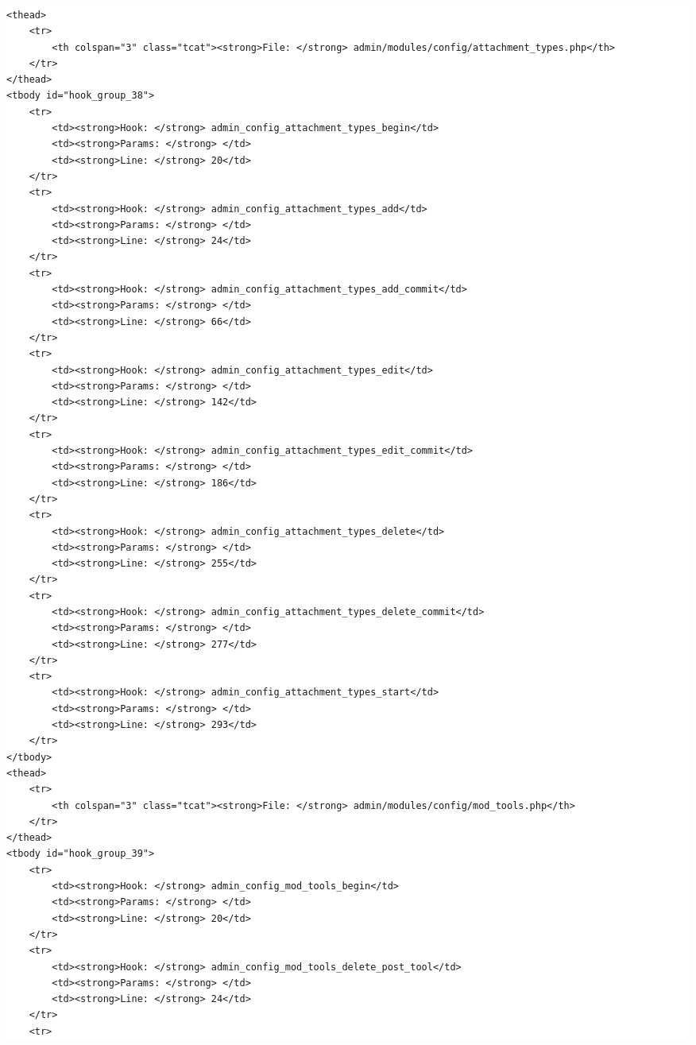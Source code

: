     <thead>
        <tr>
            <th colspan="3" class="tcat"><strong>File: </strong> admin/modules/config/attachment_types.php</th>
        </tr>
    </thead>
    <tbody id="hook_group_38">
        <tr>
            <td><strong>Hook: </strong> admin_config_attachment_types_begin</td>
            <td><strong>Params: </strong> </td>
            <td><strong>Line: </strong> 20</td>
        </tr>
        <tr>
            <td><strong>Hook: </strong> admin_config_attachment_types_add</td>
            <td><strong>Params: </strong> </td>
            <td><strong>Line: </strong> 24</td>
        </tr>
        <tr>
            <td><strong>Hook: </strong> admin_config_attachment_types_add_commit</td>
            <td><strong>Params: </strong> </td>
            <td><strong>Line: </strong> 66</td>
        </tr>
        <tr>
            <td><strong>Hook: </strong> admin_config_attachment_types_edit</td>
            <td><strong>Params: </strong> </td>
            <td><strong>Line: </strong> 142</td>
        </tr>
        <tr>
            <td><strong>Hook: </strong> admin_config_attachment_types_edit_commit</td>
            <td><strong>Params: </strong> </td>
            <td><strong>Line: </strong> 186</td>
        </tr>
        <tr>
            <td><strong>Hook: </strong> admin_config_attachment_types_delete</td>
            <td><strong>Params: </strong> </td>
            <td><strong>Line: </strong> 255</td>
        </tr>
        <tr>
            <td><strong>Hook: </strong> admin_config_attachment_types_delete_commit</td>
            <td><strong>Params: </strong> </td>
            <td><strong>Line: </strong> 277</td>
        </tr>
        <tr>
            <td><strong>Hook: </strong> admin_config_attachment_types_start</td>
            <td><strong>Params: </strong> </td>
            <td><strong>Line: </strong> 293</td>
        </tr>
    </tbody>
    <thead>
        <tr>
            <th colspan="3" class="tcat"><strong>File: </strong> admin/modules/config/mod_tools.php</th>
        </tr>
    </thead>
    <tbody id="hook_group_39">
        <tr>
            <td><strong>Hook: </strong> admin_config_mod_tools_begin</td>
            <td><strong>Params: </strong> </td>
            <td><strong>Line: </strong> 20</td>
        </tr>
        <tr>
            <td><strong>Hook: </strong> admin_config_mod_tools_delete_post_tool</td>
            <td><strong>Params: </strong> </td>
            <td><strong>Line: </strong> 24</td>
        </tr>
        <tr>